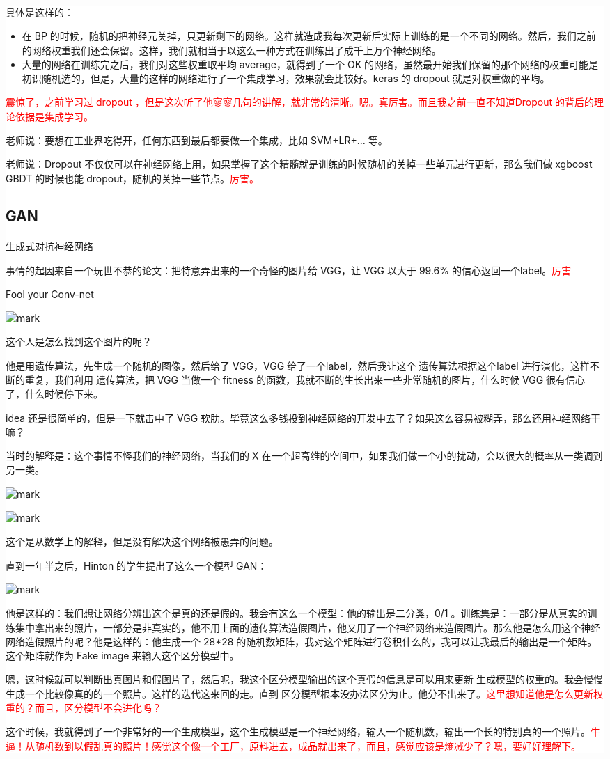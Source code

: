 具体是这样的：

- 在 BP 的时候，随机的把神经元关掉，只更新剩下的网络。这样就造成我每次更新后实际上训练的是一个不同的网络。然后，我们之前的网络权重我们还会保留。这样，我们就相当于以这么一种方式在训练出了成千上万个神经网络。
- 大量的网络在训练完之后，我们对这些权重取平均 average，就得到了一个 OK 的网络，虽然最开始我们保留的那个网络的权重可能是初识随机选的，但是，大量的这样的网络进行了一个集成学习，效果就会比较好。keras 的 dropout 就是对权重做的平均。

<span style="color:red;">震惊了，之前学习过 dropout ，但是这次听了他寥寥几句的讲解，就非常的清晰。嗯。真厉害。而且我之前一直不知道Dropout 的背后的理论依据是集成学习。</span>

老师说：要想在工业界吃得开，任何东西到最后都要做一个集成，比如 SVM+LR+... 等。

老师说：Dropout 不仅仅可以在神经网络上用，如果掌握了这个精髓就是训练的时候随机的关掉一些单元进行更新，那么我们做 xgboost GBDT 的时候也能 dropout，随机的关掉一些节点。<span style="color:red;">厉害。</span>





## GAN

生成式对抗神经网络

事情的起因来自一个玩世不恭的论文：把特意弄出来的一个奇怪的图片给 VGG，让 VGG 以大于 99.6% 的信心返回一个label。<span style="color:red;">厉害</span>

Fool your Conv-net

![mark](http://pacdb2bfr.bkt.clouddn.com/blog/image/180817/7fCiiE7KFa.png?imageslim)


这个人是怎么找到这个图片的呢？

他是用遗传算法，先生成一个随机的图像，然后给了 VGG，VGG 给了一个label，然后我让这个 遗传算法根据这个label 进行演化，这样不断的重复，我们利用 遗传算法，把 VGG 当做一个 fitness 的函数，我就不断的生长出来一些非常随机的图片，什么时候 VGG 很有信心了，什么时候停下来。

idea 还是很简单的，但是一下就击中了 VGG 软肋。毕竟这么多钱投到神经网络的开发中去了？如果这么容易被糊弄，那么还用神经网络干嘛？

当时的解释是：这个事情不怪我们的神经网络，当我们的 X 在一个超高维的空间中，如果我们做一个小的扰动，会以很大的概率从一类调到另一类。

![mark](http://pacdb2bfr.bkt.clouddn.com/blog/image/180817/C8mgmi2Jf5.png?imageslim)

![mark](http://pacdb2bfr.bkt.clouddn.com/blog/image/180817/cKADEjEE3j.png?imageslim)


这个是从数学上的解释，但是没有解决这个网络被愚弄的问题。

直到一年半之后，Hinton 的学生提出了这么一个模型 GAN：

![mark](http://pacdb2bfr.bkt.clouddn.com/blog/image/180817/BgJlCJCcI0.png?imageslim)

他是这样的：我们想让网络分辨出这个是真的还是假的。我会有这么一个模型：他的输出是二分类，0/1 。训练集是：一部分是从真实的训练集中拿出来的照片，一部分是非真实的，他不用上面的遗传算法造假图片，他又用了一个神经网络来造假图片。那么他是怎么用这个神经网络造假照片的呢？他是这样的：他生成一个 28*28 的随机数矩阵，我对这个矩阵进行卷积什么的，我可以让我最后的输出是一个矩阵。这个矩阵就作为 Fake image 来输入这个区分模型中。

嗯，这时候就可以判断出真图片和假图片了，然后呢，我这个区分模型输出的这个真假的信息是可以用来更新 生成模型的权重的。我会慢慢生成一个比较像真的的一个照片。这样的迭代这来回的走。直到 区分模型根本没办法区分为止。他分不出来了。<span style="color:red;">这里想知道他是怎么更新权重的？而且，区分模型不会进化吗？</span>

这个时候，我就得到了一个非常好的一个生成模型，这个生成模型是一个神经网络，输入一个随机数，输出一个长的特别真的一个照片。<span style="color:red;">牛逼！从随机数到以假乱真的照片！感觉这个像一个工厂，原料进去，成品就出来了，而且，感觉应该是熵减少了？嗯，要好好理解下。</span>
